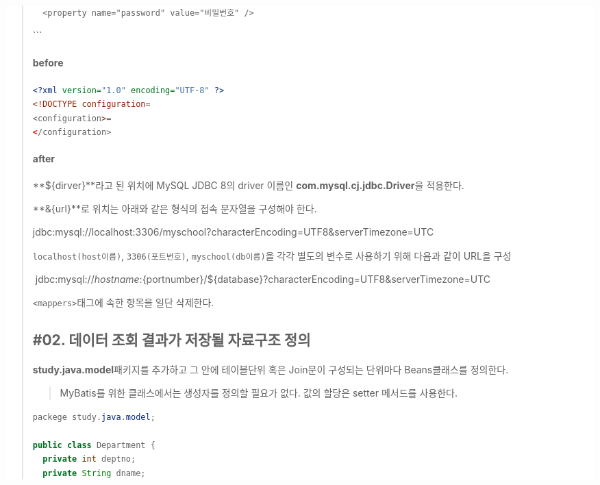 >       <property name="password" value="비밀번호" />
>   </properties>
> 
>   
>   <environments default="development">
>     <environment id="development">
>       <transactionManager type="JDBC"/>
>       <dataSource type="POOLED">
>         <property name="driver" value="${driver}"/>
>         <property name="url" value="${url}"/>
>         <property name="username" value="${username}"/>
>         <property name="password" value="${password}"/>
>       </dataSource>
>     </environment>
>   </environments>
>   <mappers>
>     <mapper resource="org/mybatis/example/BlogMapper.xml"/>
>   </mappers>
> </configuration>
> ```
> 
> #### before
>
> ```XML
><?xml version="1.0" encoding="UTF-8" ?>
> <!DOCTYPE configuration=
> <configuration>=
> </configuration>
> ```
> 
> 
>
> #### after
>
> **${dirver}**라고 된 위치에 MySQL JDBC 8의 driver 이름인 **com.mysql.cj.jdbc.Driver**을 적용한다.
>
> **&{url}**로 위치는 아래와 같은 형식의 접속 문자열을 구성해야 한다.
>
> ​	jdbc:mysql://localhost:3306/myschool?characterEncoding=UTF8&amp;serverTimezone=UTC
>
> `localhost(host이름)`, `3306(포트번호)`, `myschool(db이름)`을 각각 별도의 변수로 사용하기 위해 다음과 같이 URL을 구성
>
> ​	jdbc:mysql://${hostname}:${portnumber}/${database}?characterEncoding=UTF8&amp;serverTimezone=UTC
>
> 
>
> `<mappers>`태그에 속한 항목을 일단 삭제한다.
>
> 
>
> 
>## #02. 데이터 조회 결과가 저장될 자료구조 정의
>
> **study.java.model**패키지를 추가하고 그 안에 테이블단위 혹은 Join문이 구성되는 단위마다 Beans클래스를 정의한다.
>
> > MyBatis를 위한 클래스에서는 생성자를 정의할 필요가 없다. 값의 할당은 setter 메서드를 사용한다.
>
> ```java
>packege study.java.model;
> 
> public class Department {
>   private int deptno;
>   private String dname;
